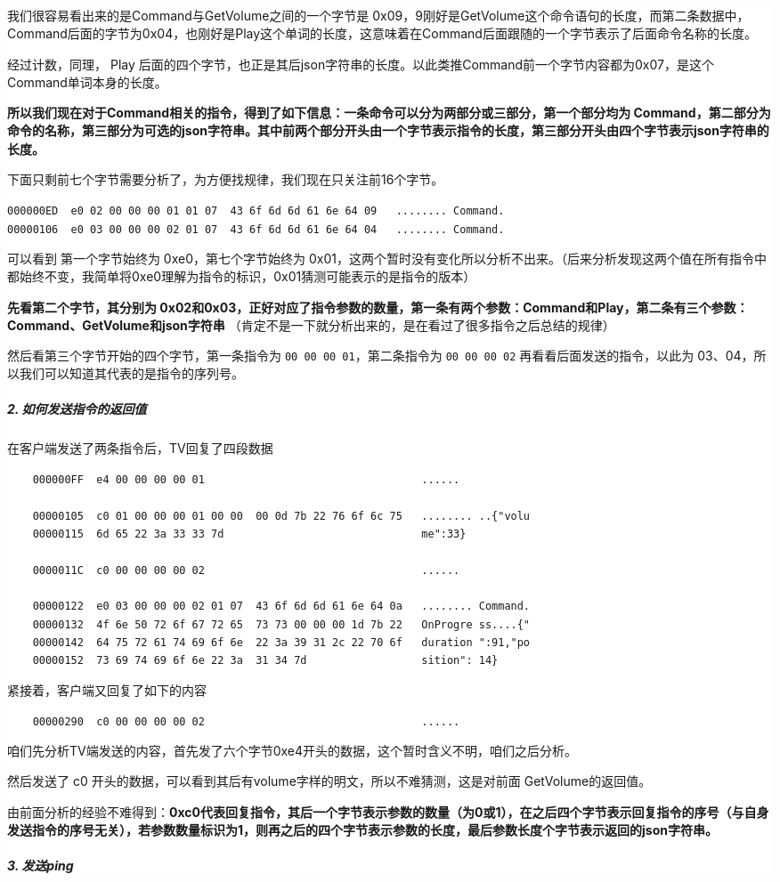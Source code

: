 

我们很容易看出来的是Command与GetVolume之间的一个字节是 0x09，9刚好是GetVolume这个命令语句的长度，而第二条数据中，Command后面的字节为0x04，也刚好是Play这个单词的长度，这意味着在Command后面跟随的一个字节表示了后面命令名称的长度。

经过计数，同理， Play 后面的四个字节，也正是其后json字符串的长度。以此类推Command前一个字节内容都为0x07，是这个Command单词本身的长度。

**所以我们现在对于Command相关的指令，得到了如下信息：一条命令可以分为两部分或三部分，第一个部分均为 Command，第二部分为命令的名称，第三部分为可选的json字符串。其中前两个部分开头由一个字节表示指令的长度，第三部分开头由四个字节表示json字符串的长度。**

下面只剩前七个字节需要分析了，为方便找规律，我们现在只关注前16个字节。

```assembly
000000ED  e0 02 00 00 00 01 01 07  43 6f 6d 6d 61 6e 64 09   ........ Command.
00000106  e0 03 00 00 00 02 01 07  43 6f 6d 6d 61 6e 64 04   ........ Command.
```



可以看到 第一个字节始终为 0xe0，第七个字节始终为 0x01，这两个暂时没有变化所以分析不出来。（后来分析发现这两个值在所有指令中都始终不变，我简单将0xe0理解为指令的标识，0x01猜测可能表示的是指令的版本）

**先看第二个字节，其分别为 0x02和0x03，正好对应了指令参数的数量，第一条有两个参数：Command和Play，第二条有三个参数：Command、GetVolume和json字符串** （肯定不是一下就分析出来的，是在看过了很多指令之后总结的规律）

然后看第三个字节开始的四个字节，第一条指令为 `00 00 00 01`，第二条指令为 `00 00 00 02` 再看看后面发送的指令，以此为 03、04，所以我们可以知道其代表的是指令的序列号。

##### 2. 如何发送指令的返回值

在客户端发送了两条指令后，TV回复了四段数据

```assembly
    000000FF  e4 00 00 00 00 01                                  ......
    
    00000105  c0 01 00 00 00 01 00 00  00 0d 7b 22 76 6f 6c 75   ........ ..{"volu
    00000115  6d 65 22 3a 33 33 7d                               me":33}
    
    0000011C  c0 00 00 00 00 02                                  ......
    
    00000122  e0 03 00 00 00 02 01 07  43 6f 6d 6d 61 6e 64 0a   ........ Command.
    00000132  4f 6e 50 72 6f 67 72 65  73 73 00 00 00 1d 7b 22   OnProgre ss....{"
    00000142  64 75 72 61 74 69 6f 6e  22 3a 39 31 2c 22 70 6f   duration ":91,"po
    00000152  73 69 74 69 6f 6e 22 3a  31 34 7d                  sition": 14}
```



紧接着，客户端又回复了如下的内容

```assembly
    00000290  c0 00 00 00 00 02                                  ......
```



咱们先分析TV端发送的内容，首先发了六个字节0xe4开头的数据，这个暂时含义不明，咱们之后分析。

然后发送了 c0 开头的数据，可以看到其后有volume字样的明文，所以不难猜测，这是对前面 GetVolume的返回值。

由前面分析的经验不难得到：**0xc0代表回复指令，其后一个字节表示参数的数量（为0或1），在之后四个字节表示回复指令的序号（与自身发送指令的序号无关），若参数数量标识为1，则再之后的四个字节表示参数的长度，最后参数长度个字节表示返回的json字符串。**

##### 3. 发送ping
